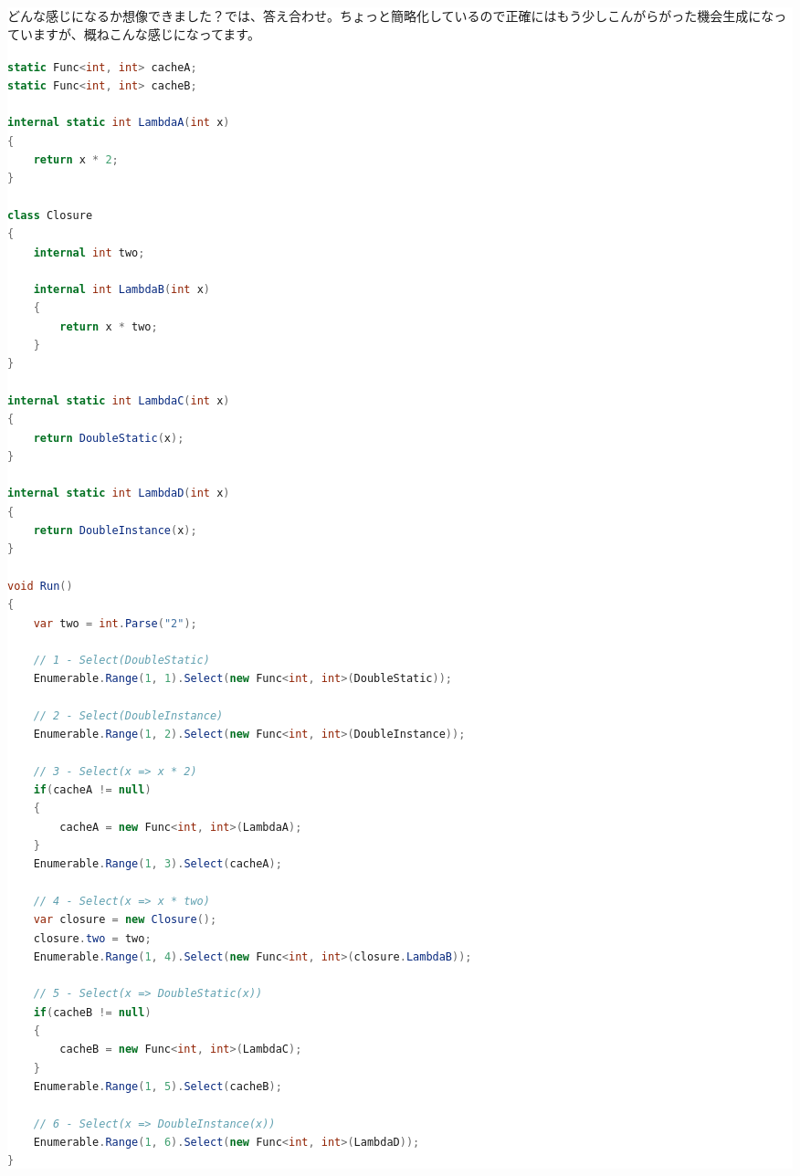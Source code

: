どんな感じになるか想像できました？では、答え合わせ。ちょっと簡略化しているので正確にはもう少しこんがらがった機会生成になっていますが、概ねこんな感じになってます。

```csharp
static Func<int, int> cacheA;
static Func<int, int> cacheB;

internal static int LambdaA(int x)
{
	return x * 2;
}

class Closure
{
    internal int two;
    
    internal int LambdaB(int x)
    {
        return x * two;
    }
}

internal static int LambdaC(int x)
{
	return DoubleStatic(x);
}

internal static int LambdaD(int x)
{
	return DoubleInstance(x);
}

void Run()
{
    var two = int.Parse("2");

    // 1 - Select(DoubleStatic)
    Enumerable.Range(1, 1).Select(new Func<int, int>(DoubleStatic));
    
    // 2 - Select(DoubleInstance)
    Enumerable.Range(1, 2).Select(new Func<int, int>(DoubleInstance));
    
    // 3 - Select(x => x * 2)
    if(cacheA != null)
    {
        cacheA = new Func<int, int>(LambdaA);
    }
    Enumerable.Range(1, 3).Select(cacheA);
    
    // 4 - Select(x => x * two)
    var closure = new Closure();
    closure.two = two;
    Enumerable.Range(1, 4).Select(new Func<int, int>(closure.LambdaB));
    
    // 5 - Select(x => DoubleStatic(x))
    if(cacheB != null)
    {
        cacheB = new Func<int, int>(LambdaC);
    }
    Enumerable.Range(1, 5).Select(cacheB);
    
    // 6 - Select(x => DoubleInstance(x))
    Enumerable.Range(1, 6).Select(new Func<int, int>(LambdaD));
}	
```
